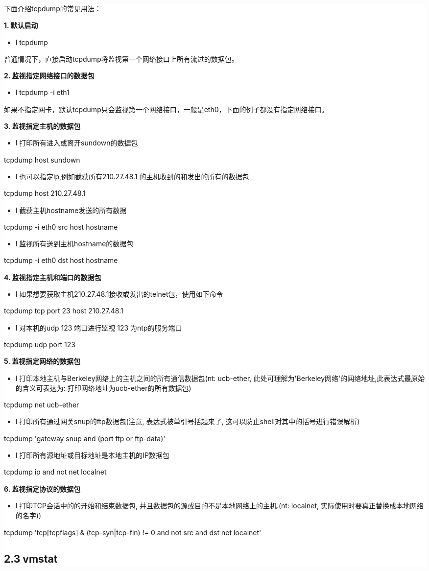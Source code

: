 下面介绍tcpdump的常见用法：

**1\. 默认启动**

*   l tcpdump

普通情况下，直接启动tcpdump将监视第一个网络接口上所有流过的数据包。

**2\. 监视指定网络接口的数据包**

*   l tcpdump -i eth1

如果不指定网卡，默认tcpdump只会监视第一个网络接口，一般是eth0，下面的例子都没有指定网络接口。　

**3\. 监视指定主机的数据包**

*   l 打印所有进入或离开sundown的数据包

tcpdump host sundown

*   l 也可以指定ip,例如截获所有210.27.48.1 的主机收到的和发出的所有的数据包

tcpdump host 210.27.48.1

*   l 截获主机hostname发送的所有数据

tcpdump -i eth0 src host hostname

*   l 监视所有送到主机hostname的数据包

tcpdump -i eth0 dst host hostname

**4. 监视指定主机和端口的数据包**

*   l 如果想要获取主机210.27.48.1接收或发出的telnet包，使用如下命令

tcpdump tcp port 23 host 210.27.48.1

*   l 对本机的udp 123 端口进行监视 123 为ntp的服务端口

tcpdump udp port 123

**5. 监视指定网络的数据包**

*   l 打印本地主机与Berkeley网络上的主机之间的所有通信数据包(nt: ucb-ether, 此处可理解为'Berkeley网络'的网络地址,此表达式最原始的含义可表达为: 打印网络地址为ucb-ether的所有数据包)

tcpdump net ucb-ether

*   l 打印所有通过网关snup的ftp数据包(注意, 表达式被单引号括起来了, 这可以防止shell对其中的括号进行错误解析)

tcpdump 'gateway snup and (port ftp or ftp-data)'

*   l 打印所有源地址或目标地址是本地主机的IP数据包

tcpdump ip and not net localnet

**6. 监视指定协议的数据包**

*   l 打印TCP会话中的的开始和结束数据包, 并且数据包的源或目的不是本地网络上的主机.(nt: localnet, 实际使用时要真正替换成本地网络的名字))

tcpdump 'tcp[tcpflags] & (tcp-syn|tcp-fin) != 0 and not src and dst net localnet'

## 2.3 vmstat
